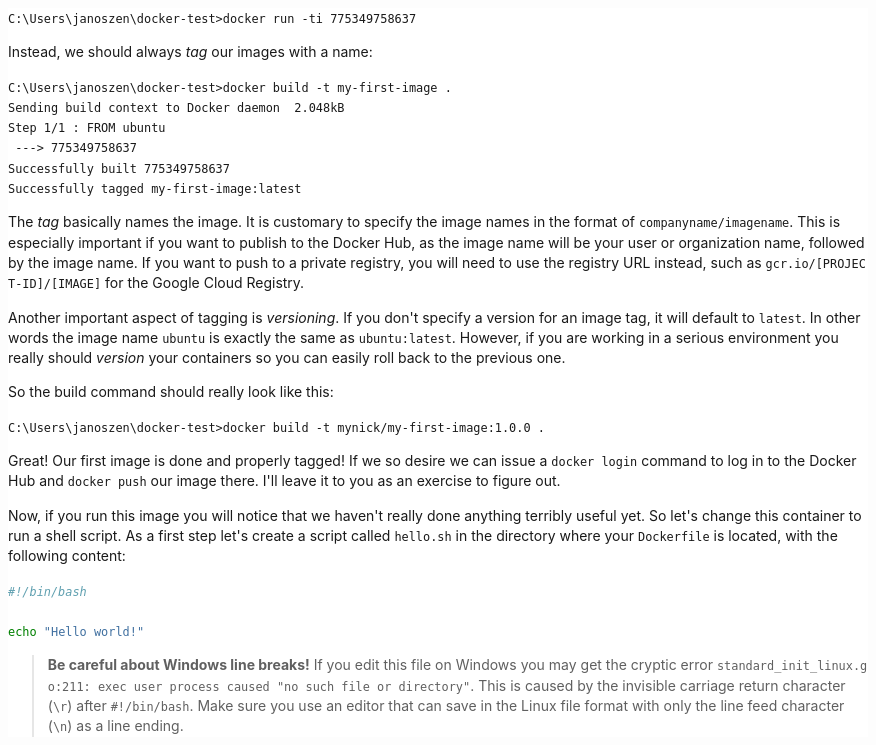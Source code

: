 ```
C:\Users\janoszen\docker-test>docker run -ti 775349758637
```

Instead, we should always *tag* our images with a name:

```
C:\Users\janoszen\docker-test>docker build -t my-first-image .
Sending build context to Docker daemon  2.048kB
Step 1/1 : FROM ubuntu
 ---> 775349758637
Successfully built 775349758637
Successfully tagged my-first-image:latest
```

The *tag* basically names the image. It is customary to specify the image names in the format of
`companyname/imagename`. This is especially important if you want to publish to the Docker Hub, as the image name
will be your user or organization name, followed by the image name. If you want to push to a private registry, you will
need to use the registry URL instead, such as `gcr.io/[PROJECT-ID]/[IMAGE]` for the Google Cloud Registry.

Another important aspect of tagging is *versioning*. If you don't specify a version for an image tag, it will default to
`latest`. In other words the image name `ubuntu` is exactly the same as `ubuntu:latest`. However, if you are working
in a serious environment you really should *version* your containers so you can easily roll back to the previous one.

So the build command should really look like this:

```
C:\Users\janoszen\docker-test>docker build -t mynick/my-first-image:1.0.0 .
```

Great! Our first image is done and properly tagged! If we so desire we can issue a `docker login` command to log in to 
the Docker Hub and `docker push` our image there. I'll leave it to you as an exercise to figure out.


Now, if you run this image you will notice that we haven't really done anything terribly useful yet. So let's change
this container to run a shell script. As a first step let's create a script called `hello.sh` in the directory where
your `Dockerfile` is located, with the following content:

```bash
#!/bin/bash

echo "Hello world!"
``` 

> **Be careful about Windows line breaks!** If you edit this file on Windows you may get the cryptic error
> `standard_init_linux.go:211: exec user process caused "no such file or directory"`. This is caused by the 
> invisible carriage return character (`\r`) after `#!/bin/bash`. Make sure you use an editor that can save in the 
> Linux file format with only the line feed character (`\n`) as a line ending.
